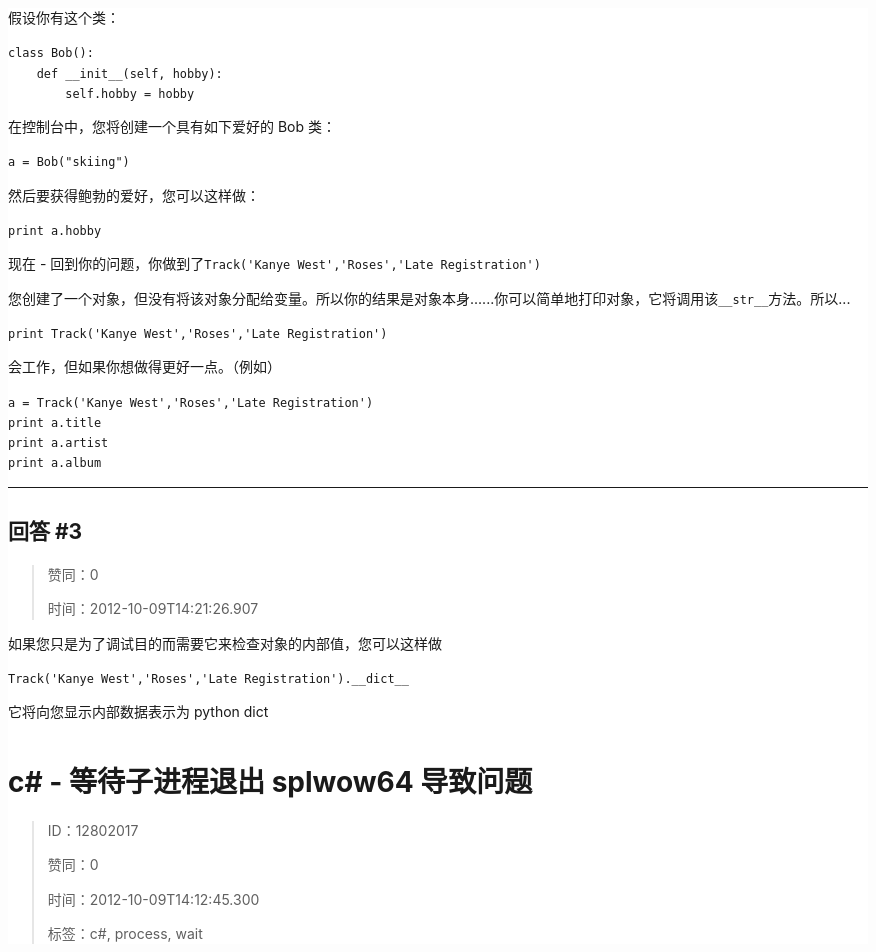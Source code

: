 假设你有这个类：

```
class Bob():
    def __init__(self, hobby):
        self.hobby = hobby 
```

在控制台中，您将创建一个具有如下爱好的 Bob 类：

```
a = Bob("skiing") 
```

然后要获得鲍勃的爱好，您可以这样做：

```
print a.hobby 
```

现在 - 回到你的问题，你做到了`Track('Kanye West','Roses','Late Registration')`

您创建了一个对象，但没有将该对象分配给变量。所以你的结果是对象本身......你可以简单地打印对象，它将调用该`__str__`方法。所以...

```
print Track('Kanye West','Roses','Late Registration') 
```

会工作，但如果你想做得更好一点。（例如）

```
a = Track('Kanye West','Roses','Late Registration')
print a.title
print a.artist
print a.album 
```

* * *

## 回答 #3

> 赞同：0
> 
> 时间：2012-10-09T14:21:26.907

如果您只是为了调试目的而需要它来检查对象的内部值，您可以这样做

```
Track('Kanye West','Roses','Late Registration').__dict__ 
```

它将向您显示内部数据表示为 python dict

# c# - 等待子进程退出 splwow64 导致问题

> ID：12802017
> 
> 赞同：0
> 
> 时间：2012-10-09T14:12:45.300
> 
> 标签：c#, process, wait
